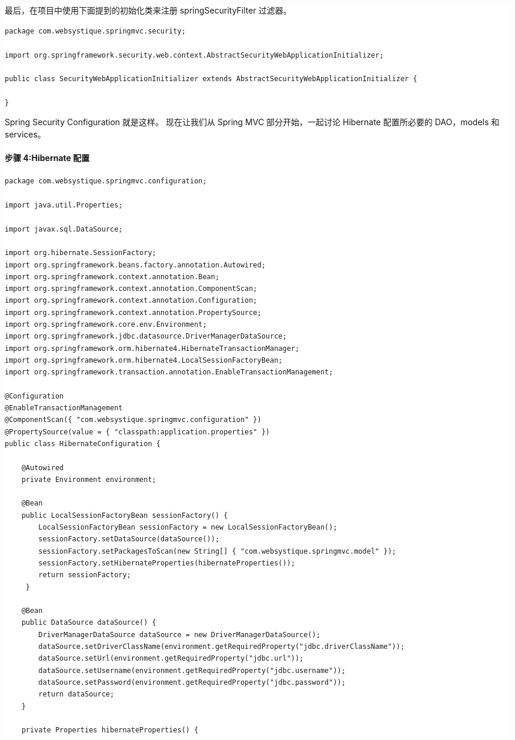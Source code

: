 最后，在项目中使用下面提到的初始化类来注册 springSecurityFilter 过滤器。

```
package com.websystique.springmvc.security;

import org.springframework.security.web.context.AbstractSecurityWebApplicationInitializer;

public class SecurityWebApplicationInitializer extends AbstractSecurityWebApplicationInitializer {

}

```

Spring Security Configuration 就是这样。 现在让我们从 Spring MVC 部分开始，一起讨论 Hibernate 配置所必要的 DAO，models 和 services。

#### 步骤 4:Hibernate 配置

```
package com.websystique.springmvc.configuration;

import java.util.Properties;

import javax.sql.DataSource;

import org.hibernate.SessionFactory;
import org.springframework.beans.factory.annotation.Autowired;
import org.springframework.context.annotation.Bean;
import org.springframework.context.annotation.ComponentScan;
import org.springframework.context.annotation.Configuration;
import org.springframework.context.annotation.PropertySource;
import org.springframework.core.env.Environment;
import org.springframework.jdbc.datasource.DriverManagerDataSource;
import org.springframework.orm.hibernate4.HibernateTransactionManager;
import org.springframework.orm.hibernate4.LocalSessionFactoryBean;
import org.springframework.transaction.annotation.EnableTransactionManagement;

@Configuration
@EnableTransactionManagement
@ComponentScan({ "com.websystique.springmvc.configuration" })
@PropertySource(value = { "classpath:application.properties" })
public class HibernateConfiguration {

    @Autowired
    private Environment environment;

    @Bean
    public LocalSessionFactoryBean sessionFactory() {
        LocalSessionFactoryBean sessionFactory = new LocalSessionFactoryBean();
        sessionFactory.setDataSource(dataSource());
        sessionFactory.setPackagesToScan(new String[] { "com.websystique.springmvc.model" });
        sessionFactory.setHibernateProperties(hibernateProperties());
        return sessionFactory;
     }
	
    @Bean
    public DataSource dataSource() {
        DriverManagerDataSource dataSource = new DriverManagerDataSource();
        dataSource.setDriverClassName(environment.getRequiredProperty("jdbc.driverClassName"));
        dataSource.setUrl(environment.getRequiredProperty("jdbc.url"));
        dataSource.setUsername(environment.getRequiredProperty("jdbc.username"));
        dataSource.setPassword(environment.getRequiredProperty("jdbc.password"));
        return dataSource;
    }
    
    private Properties hibernateProperties() {
```